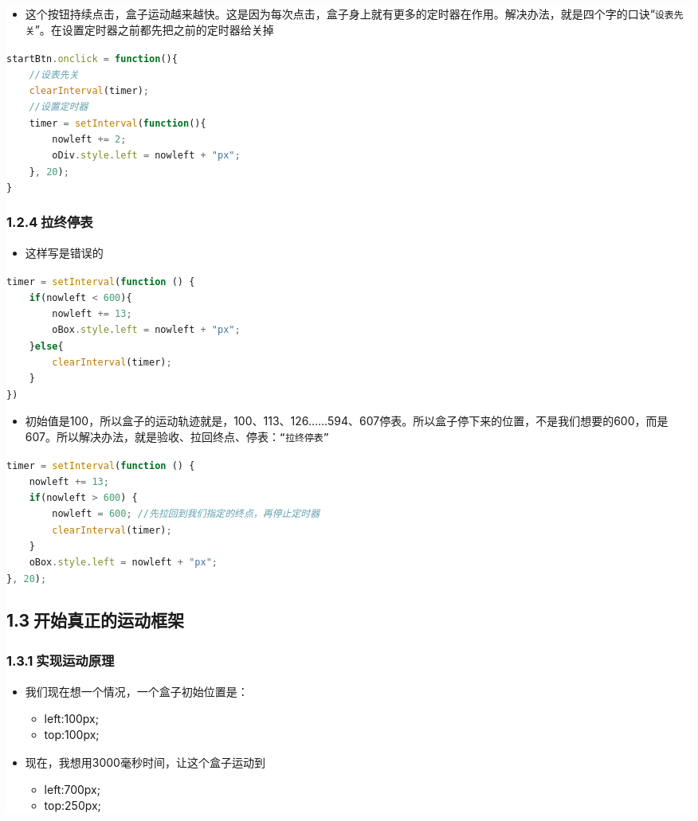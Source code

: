 - 这个按钮持续点击，盒子运动越来越快。这是因为每次点击，盒子身上就有更多的定时器在作用。解决办法，就是四个字的口诀“`设表先关`”。在设置定时器之前都先把之前的定时器给关掉

```javascript
startBtn.onclick = function(){
    //设表先关
    clearInterval(timer);
    //设置定时器
    timer = setInterval(function(){
        nowleft += 2;
        oDiv.style.left = nowleft + "px";
    }, 20);
}
```

 

### 1.2.4 拉终停表

- 这样写是错误的

```javascript
timer = setInterval(function () {
    if(nowleft < 600){
        nowleft += 13;
        oBox.style.left = nowleft + "px";
    }else{
        clearInterval(timer);
    }
})
```

- 初始值是100，所以盒子的运动轨迹就是，100、113、126……594、607停表。所以盒子停下来的位置，不是我们想要的600，而是607。所以解决办法，就是验收、拉回终点、停表：`“拉终停表”`

```javascript
timer = setInterval(function () {
    nowleft += 13;
    if(nowleft > 600) {
        nowleft = 600; //先拉回到我们指定的终点，再停止定时器
        clearInterval(timer);
    }
    oBox.style.left = nowleft + "px";
}, 20);
```

 

## 1.3  开始真正的运动框架

### 1.3.1 实现运动原理

- 我们现在想一个情况，一个盒子初始位置是：
  - left:100px;  
  - top:100px;

- 现在，我想用3000毫秒时间，让这个盒子运动到
  - left:700px;
  - top:250px;

